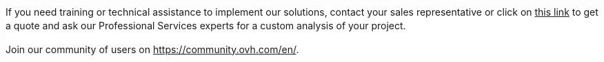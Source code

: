If you need training or technical assistance to implement our solutions, contact your sales representative or click on [this link](https://www.ovhcloud.com/es-es/professional-services/) to get a quote and ask our Professional Services experts for a custom analysis of your project.

Join our community of users on <https://community.ovh.com/en/>.

